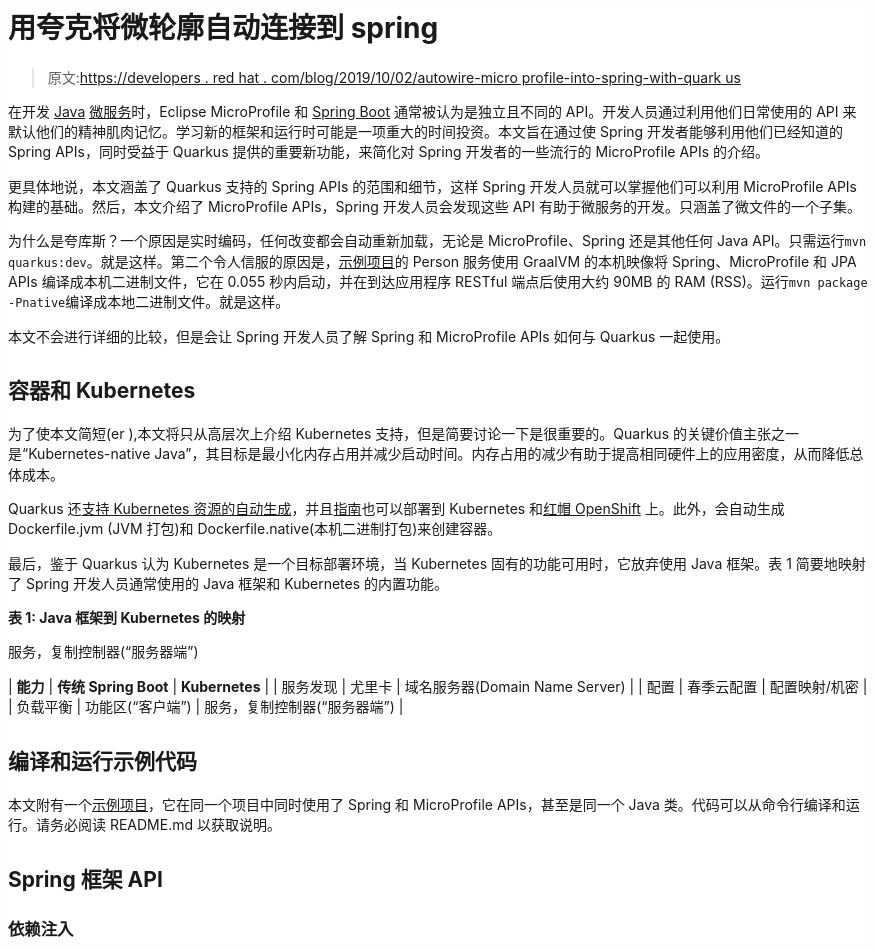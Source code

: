 # 用夸克将微轮廓自动连接到 spring

> 原文:[https://developers . red hat . com/blog/2019/10/02/autowire-micro profile-into-spring-with-quark us](https://developers.redhat.com/blog/2019/10/02/autowire-microprofile-into-spring-with-quarkus)

在开发 [Java](https://developers.redhat.com/topics/enterprise-java/) [微服务](https://developers.redhat.com/topics/microservices/)时，Eclipse MicroProfile 和 [Spring Boot](https://developers.redhat.com/topics/spring-boot/) 通常被认为是独立且不同的 API。开发人员通过利用他们日常使用的 API 来默认他们的精神肌肉记忆。学习新的框架和运行时可能是一项重大的时间投资。本文旨在通过使 Spring 开发者能够利用他们已经知道的 Spring APIs，同时受益于 Quarkus 提供的重要新功能，来简化对 Spring 开发者的一些流行的 MicroProfile APIs 的介绍。

更具体地说，本文涵盖了 Quarkus 支持的 Spring APIs 的范围和细节，这样 Spring 开发人员就可以掌握他们可以利用 MicroProfile APIs 构建的基础。然后，本文介绍了 MicroProfile APIs，Spring 开发人员会发现这些 API 有助于微服务的开发。只涵盖了微文件的一个子集。

为什么是夸库斯？一个原因是实时编码，任何改变都会自动重新加载，无论是 MicroProfile、Spring 还是其他任何 Java API。只需运行`mvn quarkus:dev`。就是这样。第二个令人信服的原因是，[示例项目](https://github.com/jclingan/quarkus-spring-microprofile)的 Person 服务使用 GraalVM 的本机映像将 Spring、MicroProfile 和 JPA APIs 编译成本机二进制文件，它在 0.055 秒内启动，并在到达应用程序 RESTful 端点后使用大约 90MB 的 RAM (RSS)。运行`mvn package -Pnative`编译成本地二进制文件。就是这样。

本文不会进行详细的比较，但是会让 Spring 开发人员了解 Spring 和 MicroProfile APIs 如何与 Quarkus 一起使用。

## 容器和 Kubernetes

为了使本文简短(er ),本文将只从高层次上介绍 Kubernetes 支持，但是简要讨论一下是很重要的。Quarkus 的关键价值主张之一是“Kubernetes-native Java”，其目标是最小化内存占用并减少启动时间。内存占用的减少有助于提高相同硬件上的应用密度，从而降低总体成本。

Quarkus 还[支持 Kubernetes 资源的自动生成](https://quarkus.io/guides/kubernetes-resources)，并且[指南](https://quarkus.io/guides/)也可以部署到 Kubernetes 和[红帽 OpenShift](https://developers.redhat.com/openshift/) 上。此外，会自动生成 Dockerfile.jvm (JVM 打包)和 Dockerfile.native(本机二进制打包)来创建容器。

最后，鉴于 Quarkus 认为 Kubernetes 是一个目标部署环境，当 Kubernetes 固有的功能可用时，它放弃使用 Java 框架。表 1 简要地映射了 Spring 开发人员通常使用的 Java 框架和 Kubernetes 的内置功能。

**表 1: Java 框架到 Kubernetes 的映射**

服务，复制控制器(“服务器端”)

| **能力** | **传统 Spring Boot** | **Kubernetes** |
| 服务发现 | 尤里卡 | 域名服务器(Domain Name Server) |
| 配置 | 春季云配置 | 配置映射/机密 |
| 负载平衡 | 功能区(“客户端”) | 服务，复制控制器(“服务器端”) |

## 编译和运行示例代码

本文附有一个[示例项目](https://github.com/jclingan/quarkus-spring-microprofile)，它在同一个项目中同时使用了 Spring 和 MicroProfile APIs，甚至是同一个 Java 类。代码可以从命令行编译和运行。请务必阅读 README.md 以获取说明。

## Spring 框架 API

### 依赖注入

